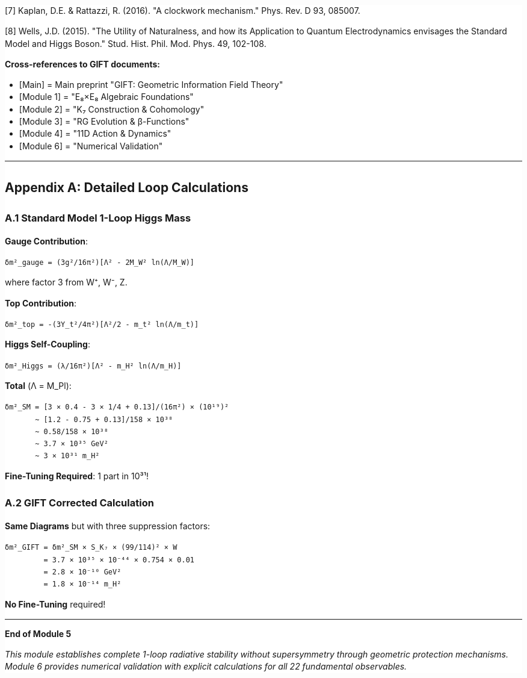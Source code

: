 [7] Kaplan, D.E. & Rattazzi, R. (2016). "A clockwork mechanism." Phys. Rev. D 93, 085007.

[8] Wells, J.D. (2015). "The Utility of Naturalness, and how its Application to Quantum Electrodynamics envisages the Standard Model and Higgs Boson." Stud. Hist. Phil. Mod. Phys. 49, 102-108.

**Cross-references to GIFT documents:**
- [Main] = Main preprint "GIFT: Geometric Information Field Theory"
- [Module 1] = "E₈×E₈ Algebraic Foundations"
- [Module 2] = "K₇ Construction & Cohomology"
- [Module 3] = "RG Evolution & β-Functions"
- [Module 4] = "11D Action & Dynamics"
- [Module 6] = "Numerical Validation"

---

## Appendix A: Detailed Loop Calculations

### A.1 Standard Model 1-Loop Higgs Mass

**Gauge Contribution**:
```
δm²_gauge = (3g²/16π²)[Λ² - 2M_W² ln(Λ/M_W)]
```

where factor 3 from W⁺, W⁻, Z.

**Top Contribution**:
```
δm²_top = -(3Y_t²/4π²)[Λ²/2 - m_t² ln(Λ/m_t)]
```

**Higgs Self-Coupling**:
```
δm²_Higgs = (λ/16π²)[Λ² - m_H² ln(Λ/m_H)]
```

**Total** (Λ = M_Pl):
```
δm²_SM = [3 × 0.4 - 3 × 1/4 + 0.13]/(16π²) × (10¹⁹)²
       ~ [1.2 - 0.75 + 0.13]/158 × 10³⁸
       ~ 0.58/158 × 10³⁸
       ~ 3.7 × 10³⁵ GeV²
       ~ 3 × 10³¹ m_H²
```

**Fine-Tuning Required**: 1 part in 10³¹!

### A.2 GIFT Corrected Calculation

**Same Diagrams** but with three suppression factors:

```
δm²_GIFT = δm²_SM × S_K₇ × (99/114)² × W
         = 3.7 × 10³⁵ × 10⁻⁴⁴ × 0.754 × 0.01
         = 2.8 × 10⁻¹⁰ GeV²
         = 1.8 × 10⁻¹⁴ m_H²
```

**No Fine-Tuning** required!

---

**End of Module 5**

*This module establishes complete 1-loop radiative stability without supersymmetry through geometric protection mechanisms. Module 6 provides numerical validation with explicit calculations for all 22 fundamental observables.*

